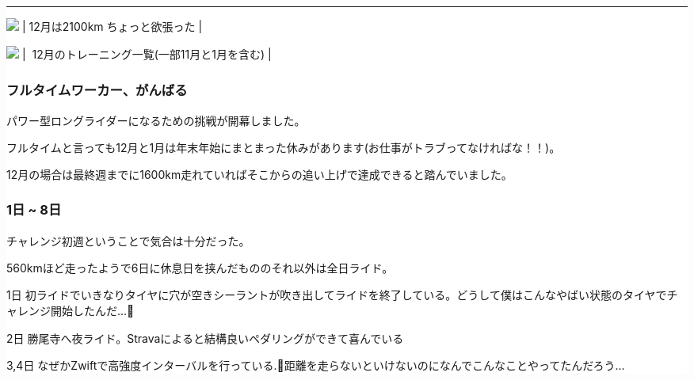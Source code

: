 
---
[![](https://3.bp.blogspot.com/-dtYV1d0XPps/XmT7RFaIQ_I/AAAAAAAAHtA/6nJua0ipL00xHrD3hVfCvyTvjBwKPzK8ACK4BGAYYCw/s320/%25E3%2582%25B9%25E3%2582%25AF%25E3%2583%25AA%25E3%2583%25BC%25E3%2583%25B3%25E3%2582%25B7%25E3%2583%25A7%25E3%2583%2583%25E3%2583%2588%2B2020-03-08%2B23.03.40.png)](http://3.bp.blogspot.com/-dtYV1d0XPps/XmT7RFaIQ_I/AAAAAAAAHtA/6nJua0ipL00xHrD3hVfCvyTvjBwKPzK8ACK4BGAYYCw/s1600/%25E3%2582%25B9%25E3%2582%25AF%25E3%2583%25AA%25E3%2583%25BC%25E3%2583%25B3%25E3%2582%25B7%25E3%2583%25A7%25E3%2583%2583%25E3%2583%2588%2B2020-03-08%2B23.03.40.png)
| 12月は2100km
ちょっと欲張った |



[![](https://2.bp.blogspot.com/-rA3hPZeFOS4/XmT7rxyk4II/AAAAAAAAHtM/nPytFspMajwVl4x4RGTkAQuA5myT_O62QCK4BGAYYCw/s320/%25E3%2582%25B9%25E3%2582%25AF%25E3%2583%25AA%25E3%2583%25BC%25E3%2583%25B3%25E3%2582%25B7%25E3%2583%25A7%25E3%2583%2583%25E3%2583%2588%2B2020-03-08%2B23.04.35.png)](http://2.bp.blogspot.com/-rA3hPZeFOS4/XmT7rxyk4II/AAAAAAAAHtM/nPytFspMajwVl4x4RGTkAQuA5myT_O62QCK4BGAYYCw/s1600/%25E3%2582%25B9%25E3%2582%25AF%25E3%2583%25AA%25E3%2583%25BC%25E3%2583%25B3%25E3%2582%25B7%25E3%2583%25A7%25E3%2583%2583%25E3%2583%2588%2B2020-03-08%2B23.04.35.png)
| &nbsp;12月のトレーニング一覧(一部11月と1月を含む) |



### フルタイムワーカー、がんばる

パワー型ロングライダーになるための挑戦が開幕しました。



フルタイムと言っても12月と1月は年末年始にまとまった休みがあります(お仕事がトラブってなければな！！)。



12月の場合は最終週までに1600km走れていればそこからの追い上げで達成できると踏んでいました。





### 1日 ~ 8日

チャレンジ初週ということで気合は十分だった。



560kmほど走ったようで6日に休息日を挟んだもののそれ以外は全日ライド。



1日
初ライドでいきなりタイヤに穴が空きシーラントが吹き出してライドを終了している。どうして僕はこんなやばい状態のタイヤでチャレンジ開始したんだ...🤔



2日
勝尾寺へ夜ライド。Stravaによると結構良いペダリングができて喜んでいる



3,4日
なぜかZwiftで高強度インターバルを行っている.🤔距離を走らないといけないのになんでこんなことやってたんだろう...

